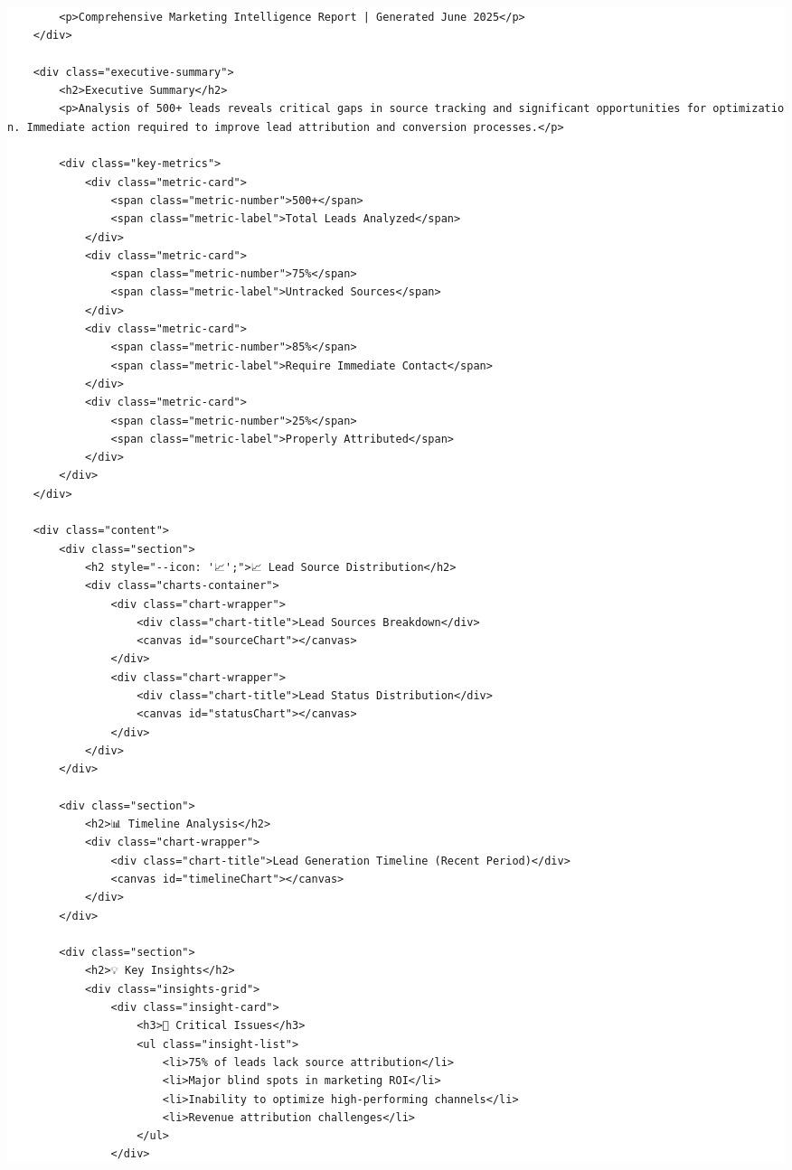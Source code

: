             <p>Comprehensive Marketing Intelligence Report | Generated June 2025</p>
        </div>

        <div class="executive-summary">
            <h2>Executive Summary</h2>
            <p>Analysis of 500+ leads reveals critical gaps in source tracking and significant opportunities for optimization. Immediate action required to improve lead attribution and conversion processes.</p>
            
            <div class="key-metrics">
                <div class="metric-card">
                    <span class="metric-number">500+</span>
                    <span class="metric-label">Total Leads Analyzed</span>
                </div>
                <div class="metric-card">
                    <span class="metric-number">75%</span>
                    <span class="metric-label">Untracked Sources</span>
                </div>
                <div class="metric-card">
                    <span class="metric-number">85%</span>
                    <span class="metric-label">Require Immediate Contact</span>
                </div>
                <div class="metric-card">
                    <span class="metric-number">25%</span>
                    <span class="metric-label">Properly Attributed</span>
                </div>
            </div>
        </div>

        <div class="content">
            <div class="section">
                <h2 style="--icon: '📈';">📈 Lead Source Distribution</h2>
                <div class="charts-container">
                    <div class="chart-wrapper">
                        <div class="chart-title">Lead Sources Breakdown</div>
                        <canvas id="sourceChart"></canvas>
                    </div>
                    <div class="chart-wrapper">
                        <div class="chart-title">Lead Status Distribution</div>
                        <canvas id="statusChart"></canvas>
                    </div>
                </div>
            </div>

            <div class="section">
                <h2>📊 Timeline Analysis</h2>
                <div class="chart-wrapper">
                    <div class="chart-title">Lead Generation Timeline (Recent Period)</div>
                    <canvas id="timelineChart"></canvas>
                </div>
            </div>

            <div class="section">
                <h2>💡 Key Insights</h2>
                <div class="insights-grid">
                    <div class="insight-card">
                        <h3>🚨 Critical Issues</h3>
                        <ul class="insight-list">
                            <li>75% of leads lack source attribution</li>
                            <li>Major blind spots in marketing ROI</li>
                            <li>Inability to optimize high-performing channels</li>
                            <li>Revenue attribution challenges</li>
                        </ul>
                    </div>
                    